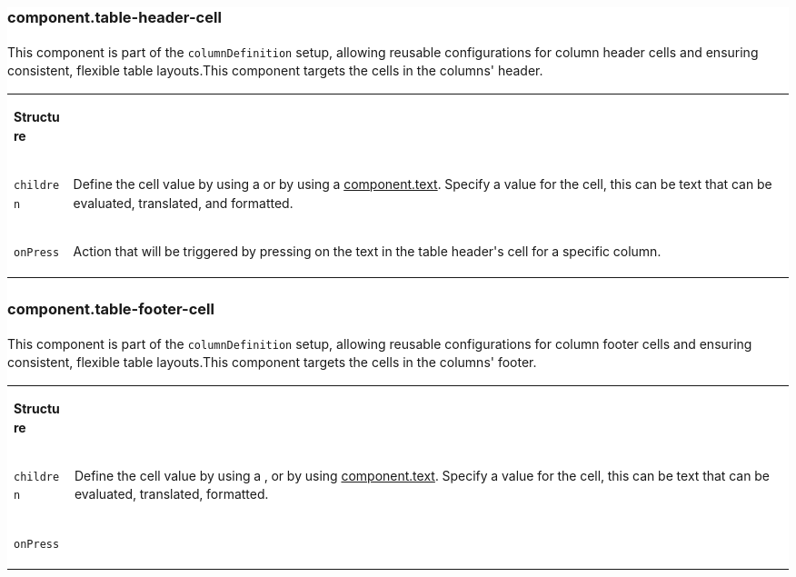 ### component.table-header-cell

This component is part of the `columnDefinition` setup, allowing reusable configurations for column header cells and ensuring consistent, flexible table layouts.This component targets the cells in the columns' header.

<table isTableHeaderOn="true" selectedColumns="" selectedRows="" selectedTable="false">
  <tr>
    <td selected="false" align="left">
      <p><strong>Structure</strong></p>
    </td>
    <td selected="false" align="left">
    </td>
  </tr>
  <tr>
    <td selected="false" align="left">
      <p><code>children</code></p>
    </td>
    <td selected="false" align="left">
      <p>Define the cell value by using a  or by using a <a href="./../Custom%20components%20_Alpha_/Text%20_Alpha_.md">component.text</a>. Specify a value for the cell, this can be text that can be evaluated, translated, and formatted.</p>
    </td>
  </tr>
  <tr>
    <td selected="false" align="left">
      <p><code>onPress</code></p>
    </td>
    <td selected="false" align="left">
      <p>Action that will be triggered by pressing on the text in the table header's cell for a specific column.</p>
    </td>
  </tr>
</table>

### component.table-footer-cell

This component is part of the `columnDefinition` setup, allowing reusable configurations for column footer cells and ensuring consistent, flexible table layouts.This component targets the cells in the columns' footer.

<table isTableHeaderOn="true" selectedColumns="" selectedRows="" selectedTable="false">
  <tr>
    <td selected="false" align="left">
      <p><strong>Structure</strong></p>
    </td>
    <td selected="false" align="left">
    </td>
  </tr>
  <tr>
    <td selected="false" align="left">
      <p><code>children</code></p>
    </td>
    <td selected="false" align="left">
      <p>Define the cell value by using a , or by using <a href="./../Custom%20components%20_Alpha_/Text%20_Alpha_.md">component.text</a>. Specify a value for the cell, this can be text that can be evaluated, translated, formatted.</p>
    </td>
  </tr>
  <tr>
    <td selected="false" align="left">
      <p><code>onPress</code></p>
    </td>
    <td selected="false" align="left">